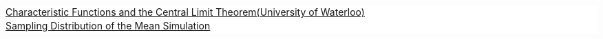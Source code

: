 [Characteristic Functions and the Central Limit Theorem(University of Waterloo)](https://sas.uwaterloo.ca/~dlmcleis/s901/chapt6.pdf)<br/>
[Sampling Distribution of the Mean Simulation](https://portal.eller.arizona.edu/sampling/)<br/>